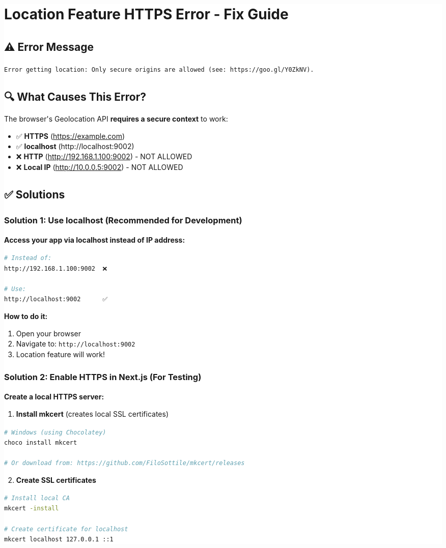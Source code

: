 # Location Feature HTTPS Error - Fix Guide

## ⚠️ Error Message

```
Error getting location: Only secure origins are allowed (see: https://goo.gl/Y0ZkNV).
```

## 🔍 What Causes This Error?

The browser's Geolocation API **requires a secure context** to work:
- ✅ **HTTPS** (https://example.com)
- ✅ **localhost** (http://localhost:9002)
- ❌ **HTTP** (http://192.168.1.100:9002) - NOT ALLOWED
- ❌ **Local IP** (http://10.0.0.5:9002) - NOT ALLOWED

## ✅ Solutions

### Solution 1: Use localhost (Recommended for Development)

**Access your app via localhost instead of IP address:**

```bash
# Instead of:
http://192.168.1.100:9002  ❌

# Use:
http://localhost:9002      ✅
```

**How to do it:**
1. Open your browser
2. Navigate to: `http://localhost:9002`
3. Location feature will work!

### Solution 2: Enable HTTPS in Next.js (For Testing)

**Create a local HTTPS server:**

1. **Install mkcert** (creates local SSL certificates)

```bash
# Windows (using Chocolatey)
choco install mkcert

# Or download from: https://github.com/FiloSottile/mkcert/releases
```

2. **Create SSL certificates**

```bash
# Install local CA
mkcert -install

# Create certificate for localhost
mkcert localhost 127.0.0.1 ::1
```
